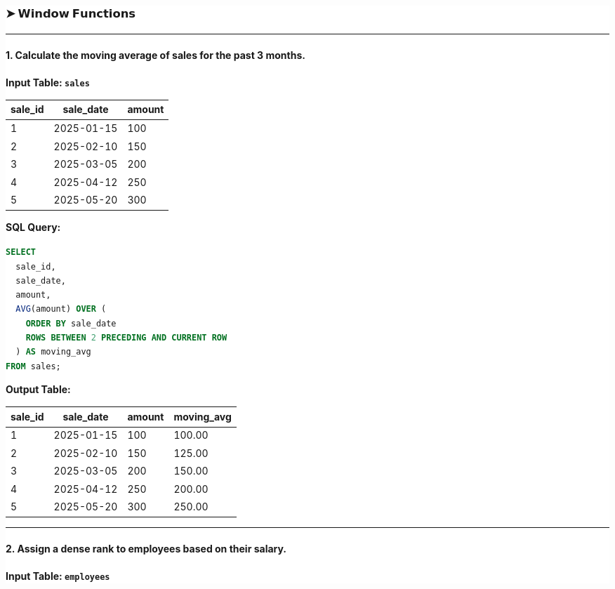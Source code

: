 ### ➤ 𝗪𝗶𝗻𝗱𝗼𝘄 𝗙𝘂𝗻𝗰𝘁𝗶𝗼𝗻𝘀

---

#### 1. Calculate the moving average of sales for the past 3 months.

**Input Table: `sales`**

| sale\_id | sale\_date | amount |
| -------- | ---------- | ------ |
| 1        | 2025-01-15 | 100    |
| 2        | 2025-02-10 | 150    |
| 3        | 2025-03-05 | 200    |
| 4        | 2025-04-12 | 250    |
| 5        | 2025-05-20 | 300    |

**SQL Query:**

```sql
SELECT
  sale_id,
  sale_date,
  amount,
  AVG(amount) OVER (
    ORDER BY sale_date
    ROWS BETWEEN 2 PRECEDING AND CURRENT ROW
  ) AS moving_avg
FROM sales;
```

**Output Table:**

| sale\_id | sale\_date | amount | moving\_avg |
| -------- | ---------- | ------ | ----------- |
| 1        | 2025-01-15 | 100    | 100.00      |
| 2        | 2025-02-10 | 150    | 125.00      |
| 3        | 2025-03-05 | 200    | 150.00      |
| 4        | 2025-04-12 | 250    | 200.00      |
| 5        | 2025-05-20 | 300    | 250.00      |

---

#### 2. Assign a dense rank to employees based on their salary.

**Input Table: `employees`**
